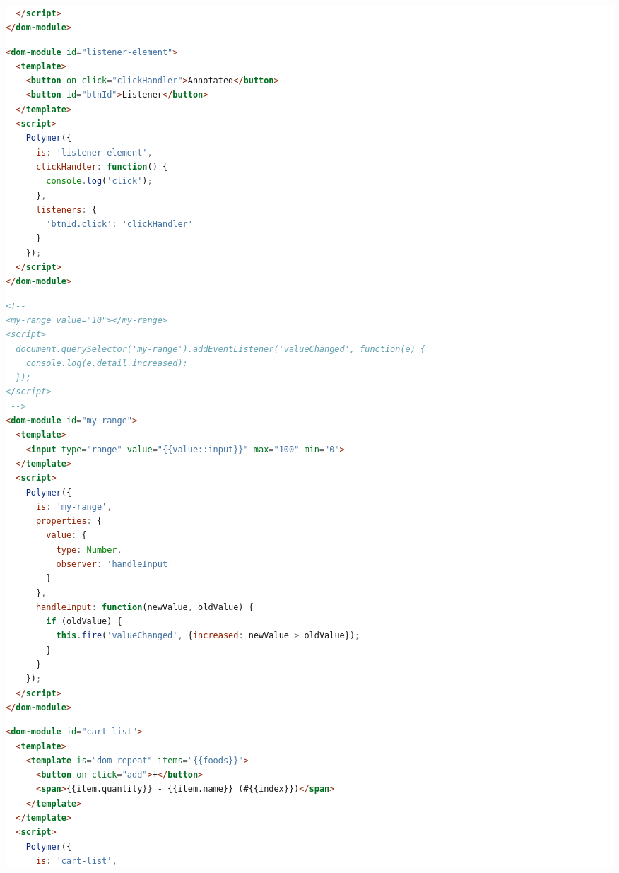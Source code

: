 ```html
  </script>
</dom-module>
```
```html
<dom-module id="listener-element">
  <template>
    <button on-click="clickHandler">Annotated</button>
    <button id="btnId">Listener</button>
  </template>
  <script>
    Polymer({
      is: 'listener-element',
      clickHandler: function() {
        console.log('click');
      },
      listeners: {
        'btnId.click': 'clickHandler'
      }
    });
  </script>
</dom-module>
```
```html
<!--
<my-range value="10"></my-range>
<script>
  document.querySelector('my-range').addEventListener('valueChanged', function(e) {
    console.log(e.detail.increased);
  });
</script>
 -->
<dom-module id="my-range">
  <template>
    <input type="range" value="{{value::input}}" max="100" min="0">
  </template>
  <script>
    Polymer({
      is: 'my-range',
      properties: {
        value: {
          type: Number,
          observer: 'handleInput'
        }
      },
      handleInput: function(newValue, oldValue) {
        if (oldValue) {
          this.fire('valueChanged', {increased: newValue > oldValue});
        }
      }
    });
  </script>
</dom-module>
```
```html
<dom-module id="cart-list">
  <template>
    <template is="dom-repeat" items="{{foods}}">
      <button on-click="add">+</button>
      <span>{{item.quantity}} - {{item.name}} (#{{index}})</span>
    </template>
  </template>
  <script>
    Polymer({
      is: 'cart-list',
```